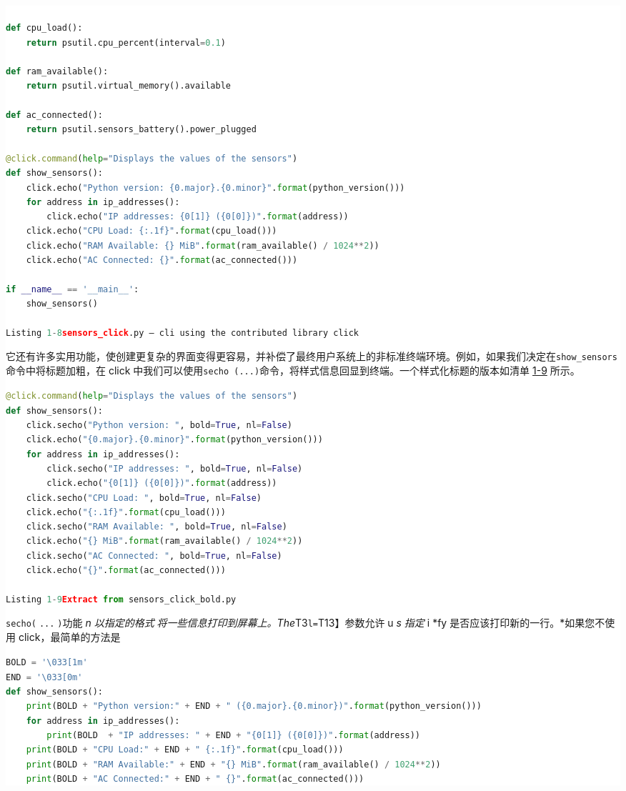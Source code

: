 ```py

def cpu_load():
    return psutil.cpu_percent(interval=0.1)

def ram_available():
    return psutil.virtual_memory().available

def ac_connected():
    return psutil.sensors_battery().power_plugged

@click.command(help="Displays the values of the sensors")
def show_sensors():
    click.echo("Python version: {0.major}.{0.minor}".format(python_version()))
    for address in ip_addresses():
        click.echo("IP addresses: {0[1]} ({0[0]})".format(address))
    click.echo("CPU Load: {:.1f}".format(cpu_load()))
    click.echo("RAM Available: {} MiB".format(ram_available() / 1024**2))
    click.echo("AC Connected: {}".format(ac_connected()))

if __name__ == '__main__':
    show_sensors()

Listing 1-8sensors_click.py – cli using the contributed library click

```

它还有许多实用功能，使创建更复杂的界面变得更容易，并补偿了最终用户系统上的非标准终端环境。例如，如果我们决定在`show_sensors`命令中将标题加粗，在 click 中我们可以使用`secho (...)`命令，将样式信息回显到终端。一个样式化标题的版本如清单 [1-9](#PC31) 所示。

```py
@click.command(help="Displays the values of the sensors")
def show_sensors():
    click.secho("Python version: ", bold=True, nl=False)
    click.echo("{0.major}.{0.minor}".format(python_version()))
    for address in ip_addresses():
        click.secho("IP addresses: ", bold=True, nl=False)
        click.echo("{0[1]} ({0[0]})".format(address))
    click.secho("CPU Load: ", bold=True, nl=False)
    click.echo("{:.1f}".format(cpu_load()))
    click.secho("RAM Available: ", bold=True, nl=False)
    click.echo("{} MiB".format(ram_available() / 1024**2))
    click.secho("AC Connected: ", bold=True, nl=False)
    click.echo("{}".format(ac_connected()))

Listing 1-9Extract from sensors_click_bold.py

```

`secho(` `...` `)`功能 *n* *以指定的格式* *将一些信息打印到屏幕上。*Th*e*T3`l=`T13】参数允许 u *s 指定* i *fy 是否应该打印新的一行。*如果您不使用 click，最简单的方法是

```py
BOLD = '\033[1m'
END = '\033[0m'
def show_sensors():
    print(BOLD + "Python version:" + END + " ({0.major}.{0.minor})".format(python_version()))
    for address in ip_addresses():
        print(BOLD  + "IP addresses: " + END + "{0[1]} ({0[0]})".format(address))
    print(BOLD + "CPU Load:" + END + " {:.1f}".format(cpu_load()))
    print(BOLD + "RAM Available:" + END + "{} MiB".format(ram_available() / 1024**2))
    print(BOLD + "AC Connected:" + END + " {}".format(ac_connected()))

```
